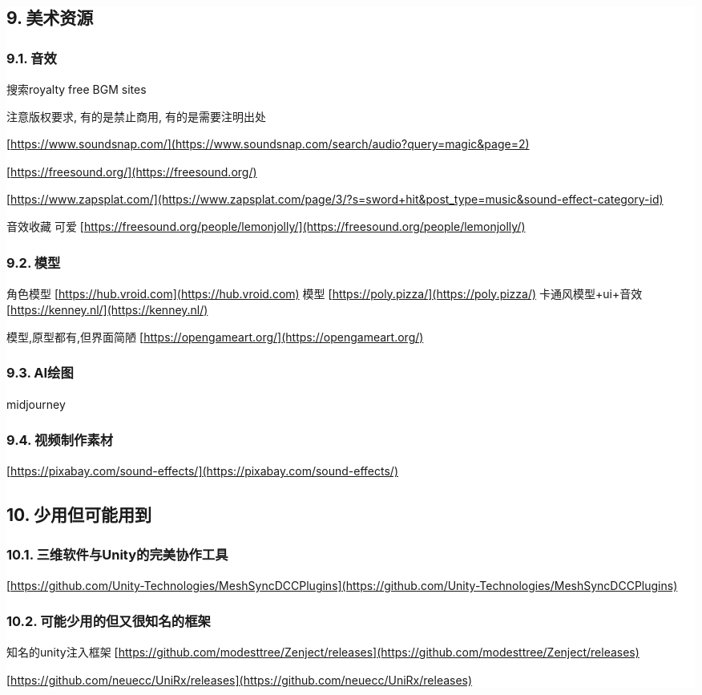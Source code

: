 ##  9. <a name='-1'></a>美术资源
###  9.1. <a name='-1'></a>音效
搜索royalty free BGM sites

注意版权要求, 有的是禁止商用, 有的是需要注明出处

[https://www.soundsnap.com/](https://www.soundsnap.com/search/audio?query=magic&page=2)

[https://freesound.org/](https://freesound.org/)

[https://www.zapsplat.com/](https://www.zapsplat.com/page/3/?s=sword+hit&post_type=music&sound-effect-category-id)

音效收藏 可爱
[https://freesound.org/people/lemonjolly/](https://freesound.org/people/lemonjolly/)

###  9.2. <a name='-1'></a>模型
角色模型
 [https://hub.vroid.com](https://hub.vroid.com) 
模型
[https://poly.pizza/](https://poly.pizza/)
卡通风模型+ui+音效
[https://kenney.nl/](https://kenney.nl/)

模型,原型都有,但界面简陋
[https://opengameart.org/](https://opengameart.org/)

###  9.3. <a name='AI'></a>AI绘图
midjourney

###  9.4. <a name='-1'></a>视频制作素材
[https://pixabay.com/sound-effects/](https://pixabay.com/sound-effects/)

##  10. <a name='-1'></a>少用但可能用到
###  10.1. <a name='Unity-1'></a>三维软件与Unity的完美协作工具
[https://github.com/Unity-Technologies/MeshSyncDCCPlugins](https://github.com/Unity-Technologies/MeshSyncDCCPlugins)


###  10.2. <a name='-1'></a>可能少用的但又很知名的框架
知名的unity注入框架
[https://github.com/modesttree/Zenject/releases](https://github.com/modesttree/Zenject/releases)

[https://github.com/neuecc/UniRx/releases](https://github.com/neuecc/UniRx/releases)


